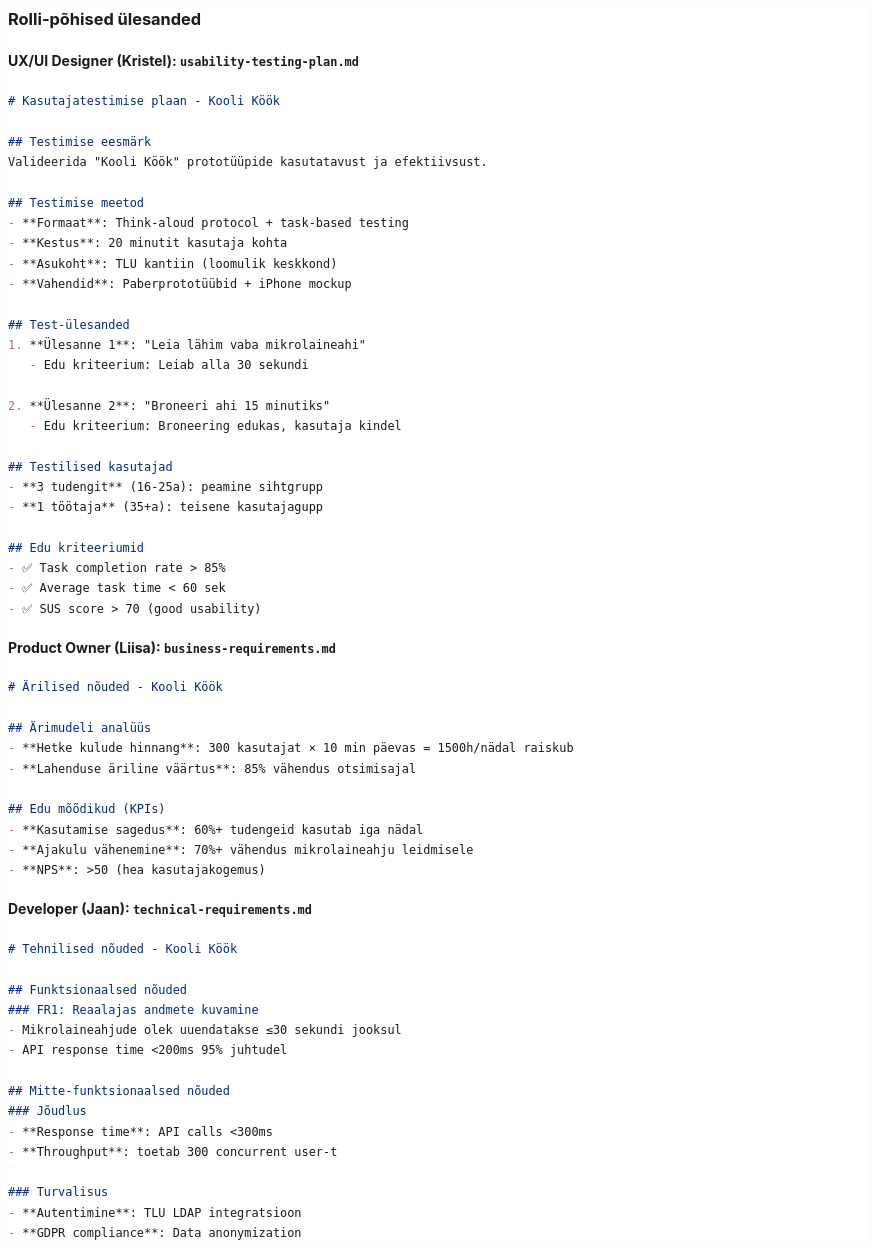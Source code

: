 ### Rolli-põhised ülesanded

#### UX/UI Designer (Kristel): `usability-testing-plan.md`
```markdown
# Kasutajatestimise plaan - Kooli Köök

## Testimise eesmärk
Valideerida "Kooli Köök" prototüüpide kasutatavust ja efektiivsust.

## Testimise meetod
- **Formaat**: Think-aloud protocol + task-based testing
- **Kestus**: 20 minutit kasutaja kohta
- **Asukoht**: TLU kantiin (loomulik keskkond)
- **Vahendid**: Paberprototüübid + iPhone mockup

## Test-ülesanded
1. **Ülesanne 1**: "Leia lähim vaba mikrolaineahi"
   - Edu kriteerium: Leiab alla 30 sekundi

2. **Ülesanne 2**: "Broneeri ahi 15 minutiks"
   - Edu kriteerium: Broneering edukas, kasutaja kindel

## Testilised kasutajad
- **3 tudengit** (16-25a): peamine sihtgrupp
- **1 töötaja** (35+a): teisene kasutajagupp  

## Edu kriteeriumid
- ✅ Task completion rate > 85%  
- ✅ Average task time < 60 sek
- ✅ SUS score > 70 (good usability)
```

#### Product Owner (Liisa): `business-requirements.md`
```markdown
# Ärilised nõuded - Kooli Köök

## Ärimudeli analüüs
- **Hetke kulude hinnang**: 300 kasutajat × 10 min päevas = 1500h/nädal raiskub
- **Lahenduse äriline väärtus**: 85% vähendus otsimisajal

## Edu mõõdikud (KPIs)
- **Kasutamise sagedus**: 60%+ tudengeid kasutab iga nädal  
- **Ajakulu vähenemine**: 70%+ vähendus mikrolaineahju leidmisele
- **NPS**: >50 (hea kasutajakogemus)
```

#### Developer (Jaan): `technical-requirements.md`
```markdown
# Tehnilised nõuded - Kooli Köök

## Funktsionaalsed nõuded
### FR1: Reaalajas andmete kuvamine
- Mikrolaineahjude olek uuendatakse ≤30 sekundi jooksul
- API response time <200ms 95% juhtudel

## Mitte-funktsionaalsed nõuded
### Jõudlus
- **Response time**: API calls <300ms
- **Throughput**: toetab 300 concurrent user-t

### Turvalisus
- **Autentimine**: TLU LDAP integratsioon
- **GDPR compliance**: Data anonymization
```
